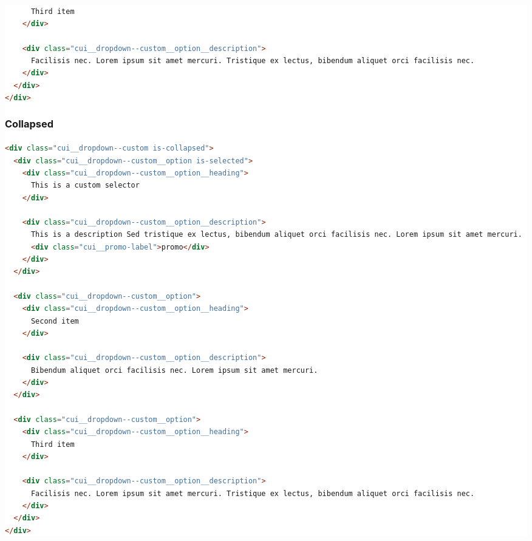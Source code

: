 ```html
      Third item
    </div>

    <div class="cui__dropdown--custom__option__description">
      Facilisis nec. Lorem ipsum sit amet mercuri. Tristique ex lectus, bibendum aliquet orci facilisis nec.
    </div>
  </div>
</div>
```

<a name="Dropdown/custom/collapsed"></a>
### Collapsed

```html
<div class="cui__dropdown--custom is-collapsed">
  <div class="cui__dropdown--custom__option is-selected">
    <div class="cui__dropdown--custom__option__heading">
      This is a custom selector
    </div>

    <div class="cui__dropdown--custom__option__description">
      This is a description Sed tristique ex lectus, bibendum aliquet orci facilisis nec. Lorem ipsum sit amet mercuri.
      <div class="cui__promo-label">promo</div>
    </div>
  </div>

  <div class="cui__dropdown--custom__option">
    <div class="cui__dropdown--custom__option__heading">
      Second item
    </div>

    <div class="cui__dropdown--custom__option__description">
      Bibendum aliquet orci facilisis nec. Lorem ipsum sit amet mercuri.
    </div>
  </div>

  <div class="cui__dropdown--custom__option">
    <div class="cui__dropdown--custom__option__heading">
      Third item
    </div>

    <div class="cui__dropdown--custom__option__description">
      Facilisis nec. Lorem ipsum sit amet mercuri. Tristique ex lectus, bibendum aliquet orci facilisis nec.
    </div>
  </div>
</div>
```
